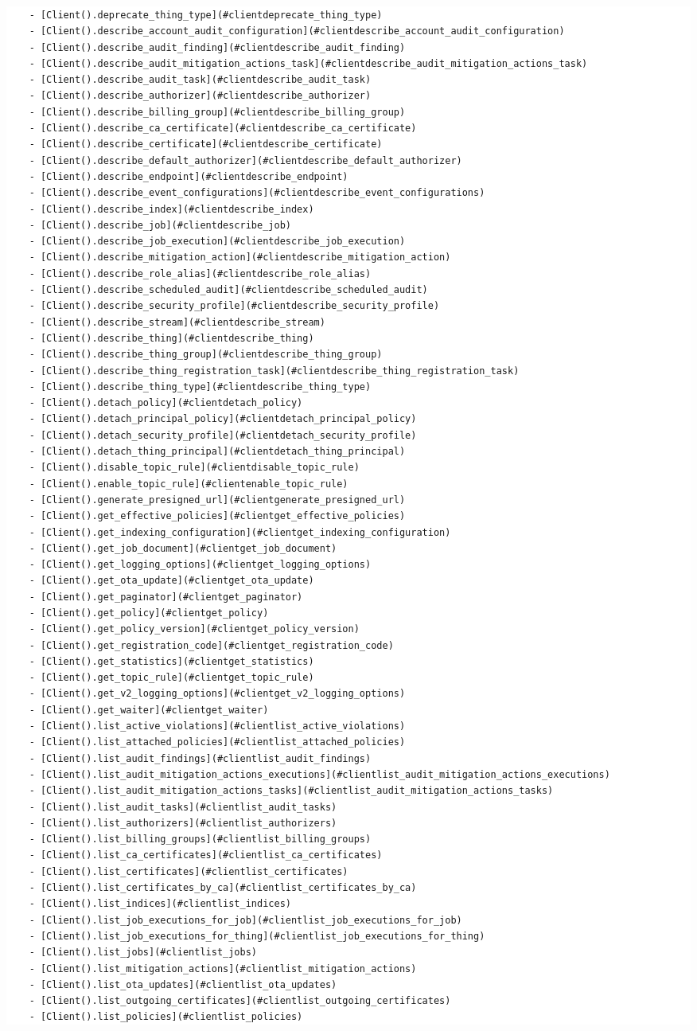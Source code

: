         - [Client().deprecate_thing_type](#clientdeprecate_thing_type)
        - [Client().describe_account_audit_configuration](#clientdescribe_account_audit_configuration)
        - [Client().describe_audit_finding](#clientdescribe_audit_finding)
        - [Client().describe_audit_mitigation_actions_task](#clientdescribe_audit_mitigation_actions_task)
        - [Client().describe_audit_task](#clientdescribe_audit_task)
        - [Client().describe_authorizer](#clientdescribe_authorizer)
        - [Client().describe_billing_group](#clientdescribe_billing_group)
        - [Client().describe_ca_certificate](#clientdescribe_ca_certificate)
        - [Client().describe_certificate](#clientdescribe_certificate)
        - [Client().describe_default_authorizer](#clientdescribe_default_authorizer)
        - [Client().describe_endpoint](#clientdescribe_endpoint)
        - [Client().describe_event_configurations](#clientdescribe_event_configurations)
        - [Client().describe_index](#clientdescribe_index)
        - [Client().describe_job](#clientdescribe_job)
        - [Client().describe_job_execution](#clientdescribe_job_execution)
        - [Client().describe_mitigation_action](#clientdescribe_mitigation_action)
        - [Client().describe_role_alias](#clientdescribe_role_alias)
        - [Client().describe_scheduled_audit](#clientdescribe_scheduled_audit)
        - [Client().describe_security_profile](#clientdescribe_security_profile)
        - [Client().describe_stream](#clientdescribe_stream)
        - [Client().describe_thing](#clientdescribe_thing)
        - [Client().describe_thing_group](#clientdescribe_thing_group)
        - [Client().describe_thing_registration_task](#clientdescribe_thing_registration_task)
        - [Client().describe_thing_type](#clientdescribe_thing_type)
        - [Client().detach_policy](#clientdetach_policy)
        - [Client().detach_principal_policy](#clientdetach_principal_policy)
        - [Client().detach_security_profile](#clientdetach_security_profile)
        - [Client().detach_thing_principal](#clientdetach_thing_principal)
        - [Client().disable_topic_rule](#clientdisable_topic_rule)
        - [Client().enable_topic_rule](#clientenable_topic_rule)
        - [Client().generate_presigned_url](#clientgenerate_presigned_url)
        - [Client().get_effective_policies](#clientget_effective_policies)
        - [Client().get_indexing_configuration](#clientget_indexing_configuration)
        - [Client().get_job_document](#clientget_job_document)
        - [Client().get_logging_options](#clientget_logging_options)
        - [Client().get_ota_update](#clientget_ota_update)
        - [Client().get_paginator](#clientget_paginator)
        - [Client().get_policy](#clientget_policy)
        - [Client().get_policy_version](#clientget_policy_version)
        - [Client().get_registration_code](#clientget_registration_code)
        - [Client().get_statistics](#clientget_statistics)
        - [Client().get_topic_rule](#clientget_topic_rule)
        - [Client().get_v2_logging_options](#clientget_v2_logging_options)
        - [Client().get_waiter](#clientget_waiter)
        - [Client().list_active_violations](#clientlist_active_violations)
        - [Client().list_attached_policies](#clientlist_attached_policies)
        - [Client().list_audit_findings](#clientlist_audit_findings)
        - [Client().list_audit_mitigation_actions_executions](#clientlist_audit_mitigation_actions_executions)
        - [Client().list_audit_mitigation_actions_tasks](#clientlist_audit_mitigation_actions_tasks)
        - [Client().list_audit_tasks](#clientlist_audit_tasks)
        - [Client().list_authorizers](#clientlist_authorizers)
        - [Client().list_billing_groups](#clientlist_billing_groups)
        - [Client().list_ca_certificates](#clientlist_ca_certificates)
        - [Client().list_certificates](#clientlist_certificates)
        - [Client().list_certificates_by_ca](#clientlist_certificates_by_ca)
        - [Client().list_indices](#clientlist_indices)
        - [Client().list_job_executions_for_job](#clientlist_job_executions_for_job)
        - [Client().list_job_executions_for_thing](#clientlist_job_executions_for_thing)
        - [Client().list_jobs](#clientlist_jobs)
        - [Client().list_mitigation_actions](#clientlist_mitigation_actions)
        - [Client().list_ota_updates](#clientlist_ota_updates)
        - [Client().list_outgoing_certificates](#clientlist_outgoing_certificates)
        - [Client().list_policies](#clientlist_policies)